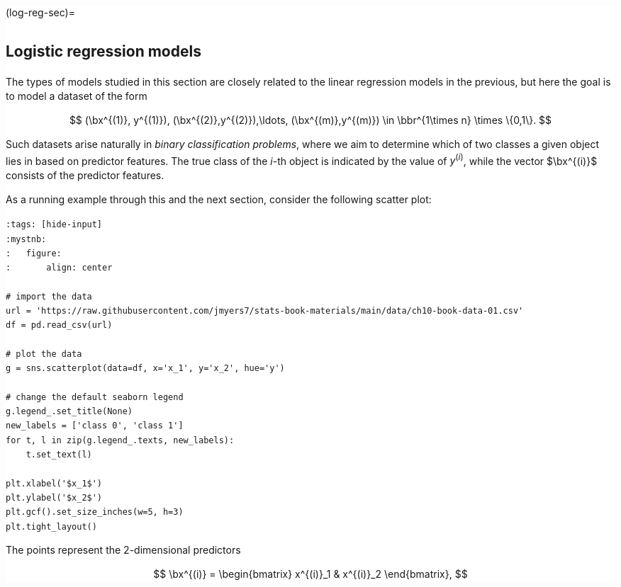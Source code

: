 









(log-reg-sec)=
## Logistic regression models

The types of models studied in this section are closely related to the linear regression models in the previous, but here the goal is to model a dataset of the form

$$
(\bx^{(1)}, y^{(1)}), (\bx^{(2)},y^{(2)}),\ldots, (\bx^{(m)},y^{(m)}) \in \bbr^{1\times n} \times \{0,1\}.
$$

Such datasets arise naturally in _binary classification problems_, where we aim to determine which of two classes a given object lies in based on predictor features. The true class of the $i$-th object is indicated by the value of $y^{(i)}$, while the vector $\bx^{(i)}$ consists of the predictor features.

As a running example through this and the next section, consider the following scatter plot:

```{code-cell} ipython3
:tags: [hide-input]
:mystnb:
:   figure:
:       align: center

# import the data
url = 'https://raw.githubusercontent.com/jmyers7/stats-book-materials/main/data/ch10-book-data-01.csv'
df = pd.read_csv(url)

# plot the data
g = sns.scatterplot(data=df, x='x_1', y='x_2', hue='y')

# change the default seaborn legend
g.legend_.set_title(None)
new_labels = ['class 0', 'class 1']
for t, l in zip(g.legend_.texts, new_labels):
    t.set_text(l)

plt.xlabel('$x_1$')
plt.ylabel('$x_2$')
plt.gcf().set_size_inches(w=5, h=3)
plt.tight_layout()
```

The points represent the $2$-dimensional predictors

$$
\bx^{(i)} = \begin{bmatrix} x^{(i)}_1 & x^{(i)}_2 \end{bmatrix},
$$
